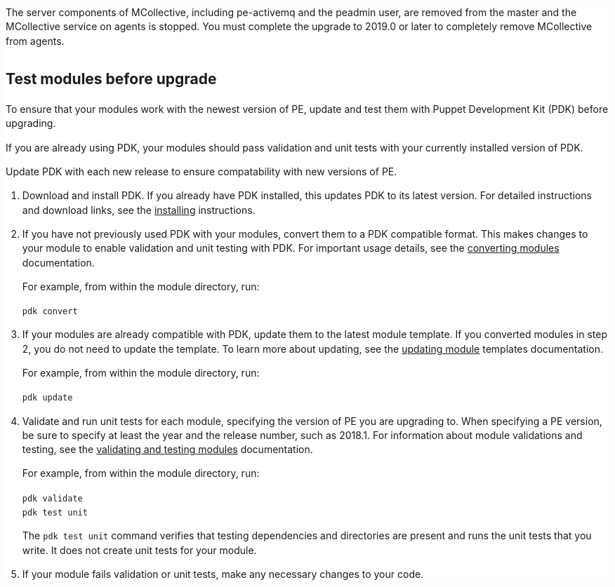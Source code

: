 The server components of MCollective, including pe-activemq and the peadmin user, are removed from the master and the MCollective service on agents is stopped. You must complete the upgrade to 2019.0 or later to completely remove MCollective from agents.

## Test modules before upgrade

To ensure that your modules work with the newest version of PE, update and test them with Puppet Development Kit \(PDK\) before upgrading.

If you are already using PDK, your modules should pass validation and unit tests with your currently installed version of PDK. 

Update PDK with each new release to ensure compatability with new versions of PE.

1.  Download and install PDK. If you already have PDK installed, this updates PDK to its latest version. For detailed instructions and download links, see the [installing](https://puppet.com/docs/pdk/1.x/pdk_install.html) instructions.

2.  If you have not previously used PDK with your modules, convert them to a PDK compatible format. This makes changes to your module to enable validation and unit testing with PDK. For important usage details, see the [converting modules](https://puppet.com/docs/pdk/1.x/pdk_converting_modules.html) documentation. 

    For example, from within the module directory, run:

    ```
    pdk convert
    ```

3.  If your modules are already compatible with PDK, update them to the latest module template. If you converted modules in step 2, you do not need to update the template. To learn more about updating, see the [updating module](https://puppet.com/docs/pdk/1.x/pdk_updating_modules.html) templates documentation.

    For example, from within the module directory, run:

    ```
    pdk update
    ```

4.  Validate and run unit tests for each module, specifying the version of PE you are upgrading to. When specifying a PE version, be sure to specify at least the year and the release number, such as 2018.1. For information about module validations and testing, see the [validating and testing modules](https://puppet.com/docs/pdk/1.x/pdk_testing.html) documentation.

    For example, from within the module directory, run:

    ```
    pdk validate
    pdk test unit
    ```

    The `pdk test unit` command verifies that testing dependencies and directories are present and runs the unit tests that you write. It does not create unit tests for your module.

5.  If your module fails validation or unit tests, make any necessary changes to your code.


